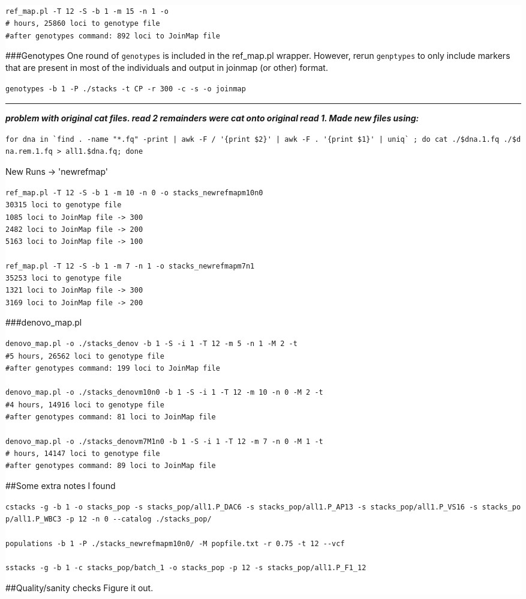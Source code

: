 	ref_map.pl -T 12 -S -b 1 -m 15 -n 1 -o 
	# hours, 25860 loci to genotype file
	#after genotypes command: 892 loci to JoinMap file
	
###Genotypes
One round of `genotypes` is included in the ref_map.pl wrapper. However, rerun `genptypes` to only include markers that are present in most of the individuals and output in joinmap (or other) format.

	genotypes -b 1 -P ./stacks -t CP -r 300 -c -s -o joinmap	
	
-----
***problem with original cat files. read 2 remainders were cat onto original read 1. Made new files using:***

	for dna in `find . -name "*.fq" -print | awk -F / '{print $2}' | awk -F . '{print $1}' | uniq` ; do cat ./$dna.1.fq ./$dna.rem.1.fq > all1.$dna.fq; done

New Runs -> 'newrefmap'

	ref_map.pl -T 12 -S -b 1 -m 10 -n 0 -o stacks_newrefmapm10n0  
	30315 loci to genotype file
	1085 loci to JoinMap file -> 300  
	2482 loci to JoinMap file -> 200  
	5163 loci to JoinMap file -> 100  

	ref_map.pl -T 12 -S -b 1 -m 7 -n 1 -o stacks_newrefmapm7n1
	35253 loci to genotype file  
	1321 loci to JoinMap file -> 300
	3169 loci to JoinMap file -> 200
	

###denovo_map.pl

	denovo_map.pl -o ./stacks_denov -b 1 -S -i 1 -T 12 -m 5 -n 1 -M 2 -t
	#5 hours, 26562 loci to genotype file
	#after genotypes command: 199 loci to JoinMap file
	
	denovo_map.pl -o ./stacks_denovm10n0 -b 1 -S -i 1 -T 12 -m 10 -n 0 -M 2 -t 
	#4 hours, 14916 loci to genotype file
	#after genotypes command: 81 loci to JoinMap file
	
	denovo_map.pl -o ./stacks_denovm7M1n0 -b 1 -S -i 1 -T 12 -m 7 -n 0 -M 1 -t 
	# hours, 14147 loci to genotype file
	#after genotypes command: 89 loci to JoinMap file
	
	
##Some extra notes I found

	cstacks -g -b 1 -o stacks_pop -s stacks_pop/all1.P_DAC6 -s stacks_pop/all1.P_AP13 -s stacks_pop/all1.P_VS16 -s stacks_pop/all1.P_WBC3 -p 12 -n 0 --catalog ./stacks_pop/

	populations -b 1 -P ./stacks_newrefmapm10n0/ -M popfile.txt -r 0.75 -t 12 --vcf

	sstacks -g -b 1 -c stacks_pop/batch_1 -o stacks_pop -p 12 -s stacks_pop/all1.P_F1_12 	
	
##Quality/sanity checks
Figure it out.
